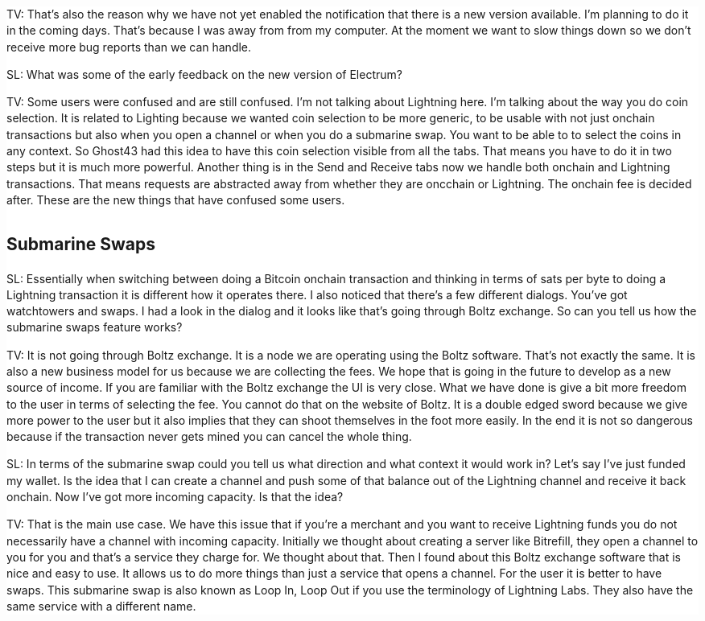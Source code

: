 TV: That’s also the reason why we have not yet enabled the notification
that there is a new version available. I’m planning to do it in the
coming days. That’s because I was away from from my computer. At the
moment we want to slow things down so we don’t receive more bug reports
than we can handle.

SL: What was some of the early feedback on the new version of Electrum?

TV: Some users were confused and are still confused. I’m not talking
about Lightning here. I’m talking about the way you do coin selection.
It is related to Lighting because we wanted coin selection to be more
generic, to be usable with not just onchain transactions but also when
you open a channel or when you do a submarine swap. You want to be able
to to select the coins in any context. So Ghost43 had this idea to have
this coin selection visible from all the tabs. That means you have to do
it in two steps but it is much more powerful. Another thing is in the
Send and Receive tabs now we handle both onchain and Lightning
transactions. That means requests are abstracted away from whether they
are oncchain or Lightning. The onchain fee is decided after. These are
the new things that have confused some users.

## Submarine Swaps

SL: Essentially when switching between doing a Bitcoin onchain
transaction and thinking in terms of sats per byte to doing a Lightning
transaction it is different how it operates there. I also noticed that
there’s a few different dialogs. You’ve got watchtowers and swaps. I had
a look in the dialog and it looks like that’s going through Boltz
exchange. So can you tell us how the submarine swaps feature works?

TV: It is not going through Boltz exchange. It is a node we are
operating using the Boltz software. That’s not exactly the same. It is
also a new business model for us because we are collecting the fees. We
hope that is going in the future to develop as a new source of income.
If you are familiar with the Boltz exchange the UI is very close. What
we have done is give a bit more freedom to the user in terms of
selecting the fee. You cannot do that on the website of Boltz. It is a
double edged sword because we give more power to the user but it also
implies that they can shoot themselves in the foot more easily. In the
end it is not so dangerous because if the transaction never gets mined
you can cancel the whole thing.

SL: In terms of the submarine swap could you tell us what direction and
what context it would work in? Let’s say I’ve just funded my wallet. Is
the idea that I can create a channel and push some of that balance out
of the Lightning channel and receive it back onchain. Now I’ve got more
incoming capacity. Is that the idea?

TV: That is the main use case. We have this issue that if you’re a
merchant and you want to receive Lightning funds you do not necessarily
have a channel with incoming capacity. Initially we thought about
creating a server like Bitrefill, they open a channel to you for you and
that’s a service they charge for. We thought about that. Then I found
about this Boltz exchange software that is nice and easy to use. It
allows us to do more things than just a service that opens a channel.
For the user it is better to have swaps. This submarine swap is also
known as Loop In, Loop Out if you use the terminology of Lightning Labs.
They also have the same service with a different name.
